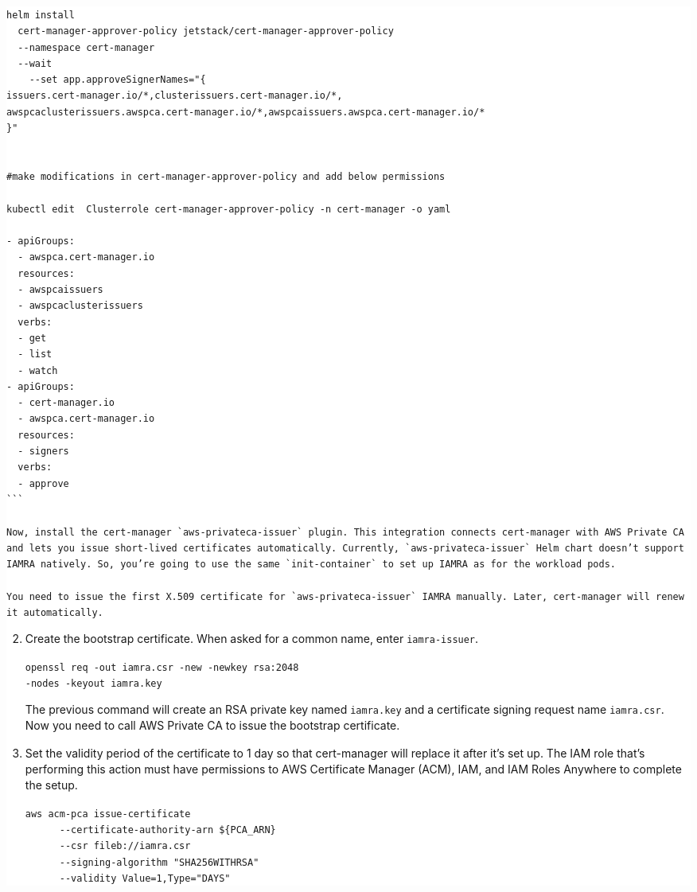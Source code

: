     helm install 
      cert-manager-approver-policy jetstack/cert-manager-approver-policy 
      --namespace cert-manager 
      --wait 
        --set app.approveSignerNames="{
    issuers.cert-manager.io/*,clusterissuers.cert-manager.io/*,
    awspcaclusterissuers.awspca.cert-manager.io/*,awspcaissuers.awspca.cert-manager.io/*
    }"
    
    
    #make modifications in cert-manager-approver-policy and add below permissions
    
    kubectl edit  Clusterrole cert-manager-approver-policy -n cert-manager -o yaml
    
    - apiGroups:
      - awspca.cert-manager.io
      resources:
      - awspcaissuers
      - awspcaclusterissuers
      verbs:
      - get
      - list
      - watch
    - apiGroups:
      - cert-manager.io
      - awspca.cert-manager.io
      resources:
      - signers
      verbs:
      - approve
    ```
    
    Now, install the cert-manager `aws-privateca-issuer` plugin. This integration connects cert-manager with AWS Private CA and lets you issue short-lived certificates automatically. Currently, `aws-privateca-issuer` Helm chart doesn’t support IAMRA natively. So, you’re going to use the same `init-container` to set up IAMRA as for the workload pods.
    
    You need to issue the first X.509 certificate for `aws-privateca-issuer` IAMRA manually. Later, cert-manager will renew it automatically.
    
2. Create the bootstrap certificate. When asked for a common name, enter `iamra-issuer`.
    
    ```
    openssl req -out iamra.csr -new -newkey rsa:2048 
    -nodes -keyout iamra.key
    ```
    
    The previous command will create an RSA private key named `iamra.key` and a certificate signing request name `iamra.csr`. Now you need to call AWS Private CA to issue the bootstrap certificate.
    
3. Set the validity period of the certificate to 1 day so that cert-manager will replace it after it’s set up. The IAM role that’s performing this action must have permissions to AWS Certificate Manager (ACM), IAM, and IAM Roles Anywhere to complete the setup.
    
    ```
    aws acm-pca issue-certificate 
          --certificate-authority-arn ${PCA_ARN} 
          --csr fileb://iamra.csr 
          --signing-algorithm "SHA256WITHRSA" 
          --validity Value=1,Type="DAYS"
    ```
    